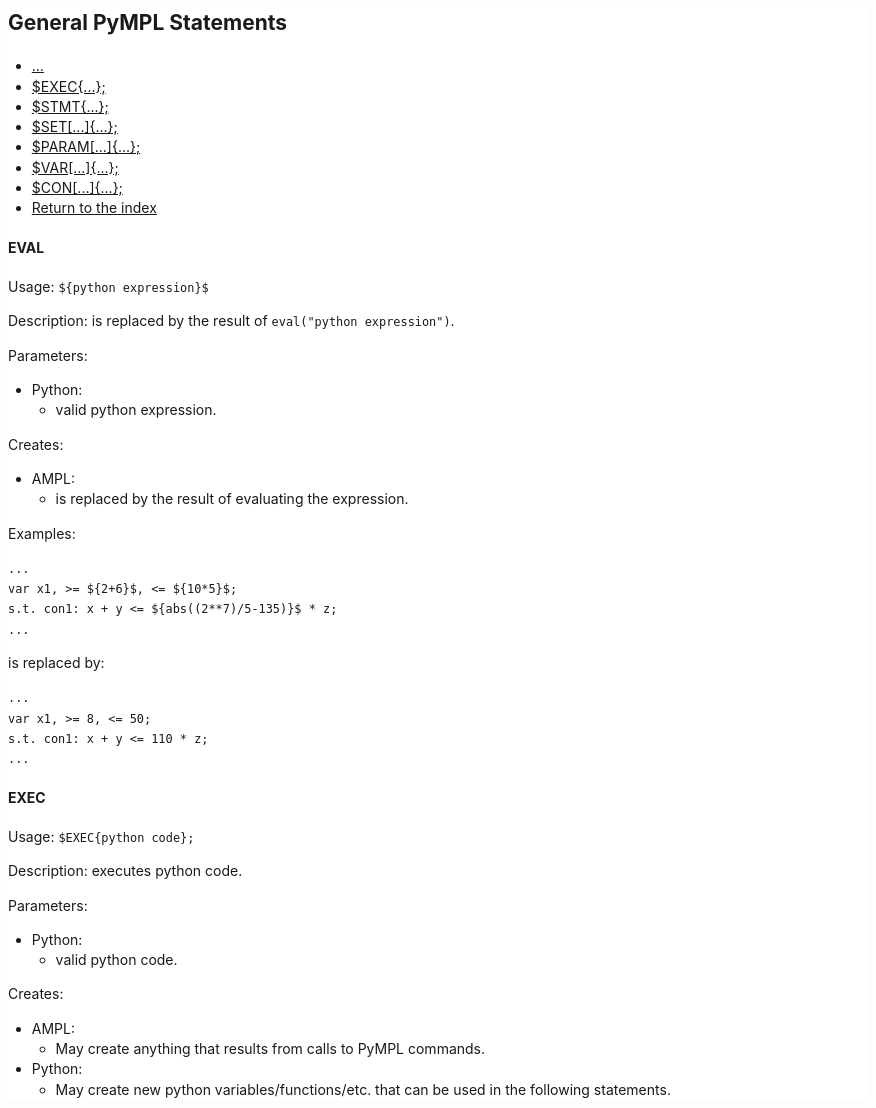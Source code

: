 ## General PyMPL Statements

* [${...}$](#eval)
* [$EXEC{...};](#exec)
* [$STMT{...};](#stmt)
* [$SET[...]{...};](#set)
* [$PARAM[...]{...};](#param)
* [$VAR[...]{...};](#var)
* [$CON[...]{...};](#con)
* [Return to the index](STMTS)

#### EVAL
Usage: `${python expression}$`

Description: is replaced by the result of `eval("python expression")`.  

Parameters:

  * Python:
    * valid python expression.

Creates:

  * AMPL:
    * is replaced by the result of evaluating the expression.

Examples:  
```ampl
...
var x1, >= ${2+6}$, <= ${10*5}$;
s.t. con1: x + y <= ${abs((2**7)/5-135)}$ * z;
...
```
is replaced by:
```ampl
...
var x1, >= 8, <= 50;
s.t. con1: x + y <= 110 * z;
...
```

#### EXEC
Usage: `$EXEC{python code};`

Description: executes python code.

Parameters:

  * Python:
    * valid python code.

Creates:

  * AMPL:
    * May create anything that results from calls to PyMPL commands.
  * Python:
    * May create new python variables/functions/etc. that can be used in the following statements.
